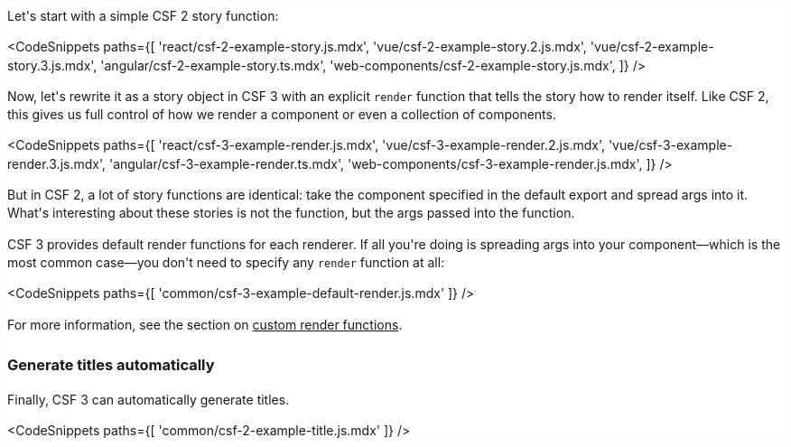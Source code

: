 Let's start with a simple CSF 2 story function:



<CodeSnippets
  paths={[
    'react/csf-2-example-story.js.mdx',
    'vue/csf-2-example-story.2.js.mdx',
    'vue/csf-2-example-story.3.js.mdx',
    'angular/csf-2-example-story.ts.mdx',
    'web-components/csf-2-example-story.js.mdx',
  ]}
/>



Now, let's rewrite it as a story object in CSF 3 with an explicit `render` function that tells the story how to render itself. Like CSF 2, this gives us full control of how we render a component or even a collection of components.



<CodeSnippets
  paths={[
    'react/csf-3-example-render.js.mdx',
    'vue/csf-3-example-render.2.js.mdx',
    'vue/csf-3-example-render.3.js.mdx',
    'angular/csf-3-example-render.ts.mdx',
    'web-components/csf-3-example-render.js.mdx',
  ]}
/>



But in CSF 2, a lot of story functions are identical: take the component specified in the default export and spread args into it. What's interesting about these stories is not the function, but the args passed into the function.

CSF 3 provides default render functions for each renderer. If all you're doing is spreading args into your component—which is the most common case—you don't need to specify any `render` function at all:



<CodeSnippets
  paths={[
    'common/csf-3-example-default-render.js.mdx'
  ]}
/>



For more information, see the section on [custom render functions](#custom-render-functions).

### Generate titles automatically

Finally, CSF 3 can automatically generate titles.



<CodeSnippets
  paths={[
    'common/csf-2-example-title.js.mdx'
  ]}
/>
